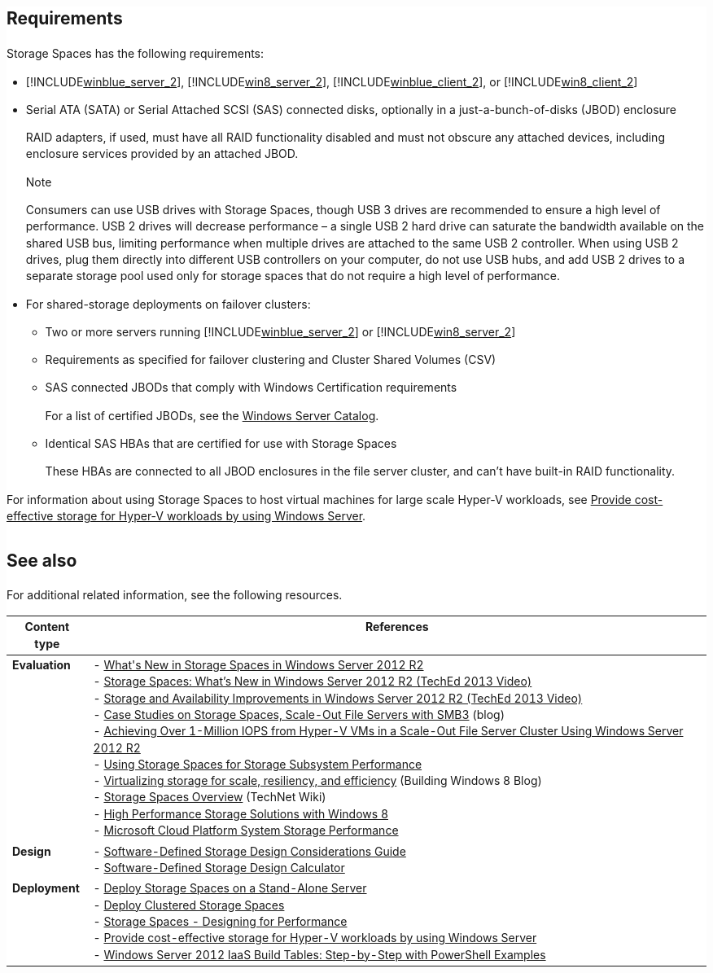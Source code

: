 ## <a name="BKMK_Requirements"></a>Requirements  
Storage Spaces has the following requirements:  
  
-   [!INCLUDE[winblue_server_2](../Token/winblue_server_2_md.md)], [!INCLUDE[win8_server_2](../Token/win8_server_2_md.md)], [!INCLUDE[winblue_client_2](../Token/winblue_client_2_md.md)], or [!INCLUDE[win8_client_2](../Token/win8_client_2_md.md)]  
  
-   Serial ATA \(SATA\) or Serial Attached SCSI \(SAS\) connected disks, optionally in a just\-a\-bunch\-of\-disks \(JBOD\) enclosure  
  
    RAID adapters, if used, must have all RAID functionality disabled and must not obscure any attached devices, including enclosure services provided by an attached JBOD.  
  
    > [!NOTE]  
    > Consumers can use USB drives with Storage Spaces, though USB 3 drives are recommended to ensure a high level of performance. USB 2 drives will decrease performance – a single USB 2 hard drive can saturate the bandwidth available on the shared USB bus, limiting performance when multiple drives are attached to the same USB 2 controller. When using USB 2 drives, plug them directly into different USB controllers on your computer, do not use USB hubs, and add USB 2 drives to a separate storage pool used only for storage spaces that do not require a high level of performance.  
  
-   For shared\-storage deployments on failover clusters:  
  
    -   Two or more servers running [!INCLUDE[winblue_server_2](../Token/winblue_server_2_md.md)] or [!INCLUDE[win8_server_2](../Token/win8_server_2_md.md)]  
  
    -   Requirements as specified for failover clustering and Cluster Shared Volumes \(CSV\)  
  
    -   SAS connected JBODs that comply with Windows Certification requirements  
  
        For a list of certified JBODs, see the [Windows Server Catalog](http://windowsservercatalog.com/results.aspx?&chtext=&cstext=&csttext=&chbtext=&bCatID=1645&cpID=0&avc=10&ava=0&avq=0&OR=1&PGS=25&ready=0).  
  
    -   Identical SAS HBAs that are certified for use with Storage Spaces  
  
        These HBAs are connected to all JBOD enclosures in the file server cluster, and can’t have built\-in RAID functionality.  
  
For information about using Storage Spaces to host virtual machines for large scale Hyper\-V workloads, see [Provide cost\-effective storage for Hyper\-V workloads by using Windows Server](assetId:///e70fcb94-0576-4582-a1e0-8c41f8d745cc).  
  
## <a name="BKMK_LINKS"></a>See also  
For additional related information, see the following resources.  
  
|Content type|References|  
|----------------|--------------|  
|**Evaluation**|-   [What's New in Storage Spaces in Windows Server 2012 R2](assetId:///5de72fb5-e1e3-43a7-a176-d17cdf4d312e)<br />-   [Storage Spaces: What’s New in Windows Server 2012 R2 \(TechEd 2013 Video\)](http://channel9.msdn.com/Events/TechEd/NorthAmerica/2013/MDC-B218)<br />-   [Storage and Availability Improvements in Windows Server 2012 R2 \(TechEd 2013 Video\)](http://channel9.msdn.com/Events/TechEd/Europe/2013/MDC-B333)<br />-   [Case Studies on Storage Spaces, Scale\-Out File Servers with SMB3](http://blogs.technet.com/b/josebda/archive/2015/01/05/case-studies-on-storage-spaces-scale-out-file-servers-with-smb3-or-both.aspx) \(blog\)<br />-   [Achieving Over 1\-Million IOPS from Hyper\-V VMs in a Scale\-Out File Server Cluster Using Windows Server 2012 R2](http://www.microsoft.com/download/details.aspx?id=42960)<br />-   [Using Storage Spaces for Storage Subsystem Performance](http://msdn.microsoft.com/windows/hardware/dn567634)<br />-   [Virtualizing storage for scale, resiliency, and efficiency](http://blogs.msdn.com/b/b8/archive/2012/01/05/virtualizing-storage-for-scale-resiliency-and-efficiency.aspx) \(Building Windows 8 Blog\)<br />-   [Storage Spaces Overview](http://social.technet.microsoft.com/wiki/contents/articles/15198.storage-spaces-overview.aspx) \(TechNet Wiki\)<br />-   [High Performance Storage Solutions with Windows 8](http://blogs.windows.com/windows/b/extremewindows/archive/2013/02/15/high-performance-storage-solutions-with-windows-8.aspx)<br />-   [Microsoft Cloud Platform System Storage Performance](https://www.microsoft.com/en-us/download/details.aspx?id=45917&WT.mc_id=Blog_WS_Announce_TTD)|  
|**Design**|-   [Software-Defined Storage Design Considerations Guide](../Topic/Software-Defined-Storage-Design-Considerations-Guide.md)<br />-   [Software\-Defined Storage Design Calculator](http://aka.ms/sdscalc)|  
|**Deployment**|-   [Deploy Storage Spaces on a Stand\-Alone Server](assetId:///a00b4171-4de4-4f4d-8712-22b68be7fc77)<br />-   [Deploy Clustered Storage Spaces](assetId:///7b33931e-7971-49b0-b385-b1e5a90d94fe)<br />-   [Storage Spaces \- Designing for Performance](http://social.technet.microsoft.com/wiki/contents/articles/15200.storage-spaces-designing-for-performance.aspx)<br />-   [Provide cost\-effective storage for Hyper\-V workloads by using Windows Server](assetId:///e70fcb94-0576-4582-a1e0-8c41f8d745cc)<br />-   [Windows Server 2012 IaaS Build Tables: Step\-by\-Step with PowerShell Examples](http://gallery.technet.microsoft.com/Windows-Server-2012-IaaS-e4533522)|  